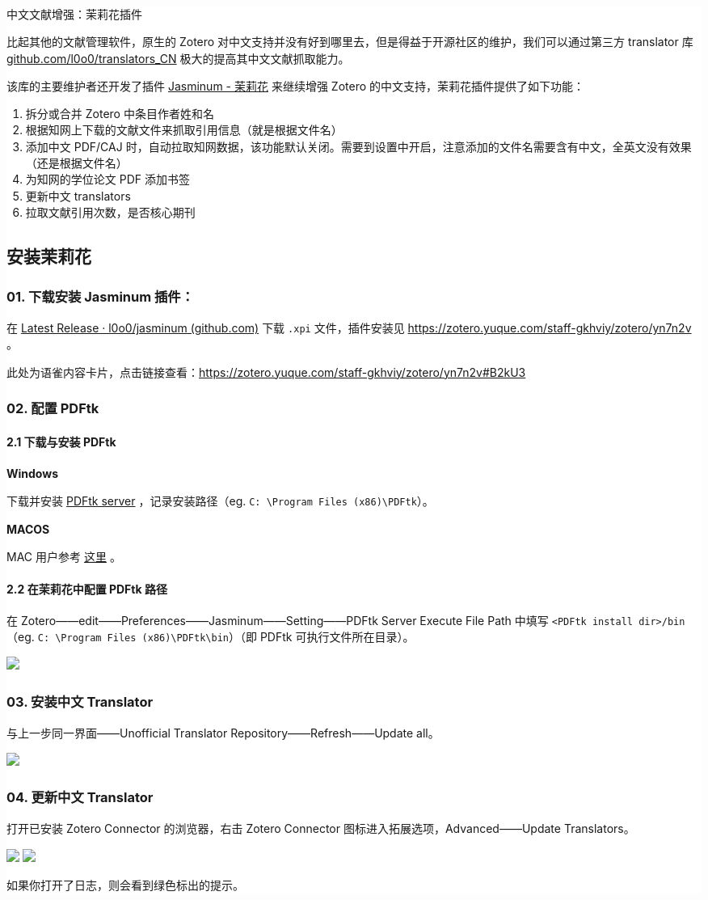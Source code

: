 中文文献增强：茉莉花插件

比起其他的文献管理软件，原生的 Zotero 对中文支持并没有好到哪里去，但是得益于开源社区的维护，我们可以通过第三方 translator 库 [github.com/l0o0/translators_CN](https://github.com/l0o0/translators_CN) 极大的提高其中文文献抓取能力。

该库的主要维护者还开发了插件 [Jasminum - 茉莉花](https://github.com/l0o0/jasminum) 来继续增强 Zotero 的中文支持，茉莉花插件提供了如下功能：

1.  拆分或合并 Zotero 中条目作者姓和名
2.  根据知网上下载的文献文件来抓取引用信息（就是根据文件名）
3.  添加中文 PDF/CAJ 时，自动拉取知网数据，该功能默认关闭。需要到设置中开启，注意添加的文件名需要含有中文，全英文没有效果（还是根据文件名）
4.  为知网的学位论文 PDF 添加书签
5.  更新中文 translators
6.  拉取文献引用次数，是否核心期刊

## 安装茉莉花

### 01\. 下载安装 Jasminum 插件：

在 [Latest Release · l0o0/jasminum (github.com)](https://github.com/l0o0/jasminum/releases/latest) 下载 `.xpi` 文件，插件安装见 https://zotero.yuque.com/staff-gkhviy/zotero/yn7n2v 。

此处为语雀内容卡片，点击链接查看：https://zotero.yuque.com/staff-gkhviy/zotero/yn7n2v#B2kU3

### 02\. 配置 PDFtk

#### 2.1 下载与安装 PDFtk

**Windows**

下载并安装 [PDFtk server](https://www.pdflabs.com/tools/pdftk-server/) ，记录安装路径（eg. `C: \Program Files (x86)\PDFtk`）。

**MACOS**

MAC 用户参考 [这里](https://github.com/l0o0/jasminum#%E5%A6%82%E4%BD%95%E4%BD%BF%E7%94%A8) 。

#### 2.2 在茉莉花中配置 PDFtk 路径

在 Zotero——edit——Preferences——Jasminum——Setting——PDFtk Server Execute File Path 中填写 `<PDFtk install dir>/bin` （eg. `C: \Program Files (x86)\PDFtk\bin`）（即 PDFtk 可执行文件所在目录）。

<img src="https://cdn.nlark.com/yuque/0/2022/png/2804696/1662391978376-a7649ac3-b21d-469a-881e-1b8ef8a132a4.png" width="826" id="u8a4f4cb4" class="ne-image">

### 03\. 安装中文 Translator

与上一步同一界面——Unofficial Translator Repository——Refresh——Update all。

<img src="https://cdn.nlark.com/yuque/0/2022/png/2804696/1662392052342-a6f19bfd-f221-4b39-9d9c-e0adfaf4b54f.png" width="826" id="u1713ffd7" class="ne-image">

### 04\. 更新中文 Translator

打开已安装 Zotero Connector 的浏览器，右击 Zotero Connector 图标进入拓展选项，Advanced——Update Translators。

<img src="https://cdn.nlark.com/yuque/0/2022/png/2804696/1662392079670-78c8cd83-6ce8-437b-8f8c-e979994a8448.png" width="294" id="urVYp" class="ne-image">

<img src="https://cdn.nlark.com/yuque/0/2022/png/2804696/1662392160266-8581cb8a-a582-44a3-bd88-366d6bf3817a.png" width="1184" id="fDadm" class="ne-image">

如果你打开了日志，则会看到绿色标出的提示。